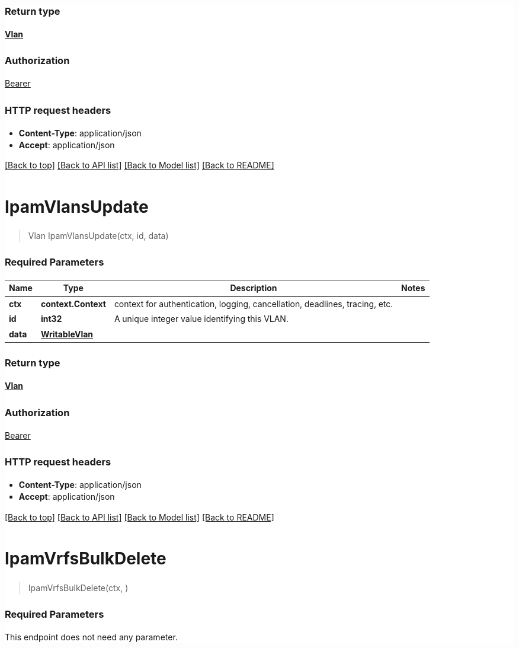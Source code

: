 ### Return type

[**Vlan**](VLAN.md)

### Authorization

[Bearer](../README.md#Bearer)

### HTTP request headers

 - **Content-Type**: application/json
 - **Accept**: application/json

[[Back to top]](#) [[Back to API list]](../README.md#documentation-for-api-endpoints) [[Back to Model list]](../README.md#documentation-for-models) [[Back to README]](../README.md)

# **IpamVlansUpdate**
> Vlan IpamVlansUpdate(ctx, id, data)




### Required Parameters

Name | Type | Description  | Notes
------------- | ------------- | ------------- | -------------
 **ctx** | **context.Context** | context for authentication, logging, cancellation, deadlines, tracing, etc.
  **id** | **int32**| A unique integer value identifying this VLAN. | 
  **data** | [**WritableVlan**](WritableVlan.md)|  | 

### Return type

[**Vlan**](VLAN.md)

### Authorization

[Bearer](../README.md#Bearer)

### HTTP request headers

 - **Content-Type**: application/json
 - **Accept**: application/json

[[Back to top]](#) [[Back to API list]](../README.md#documentation-for-api-endpoints) [[Back to Model list]](../README.md#documentation-for-models) [[Back to README]](../README.md)

# **IpamVrfsBulkDelete**
> IpamVrfsBulkDelete(ctx, )




### Required Parameters
This endpoint does not need any parameter.
